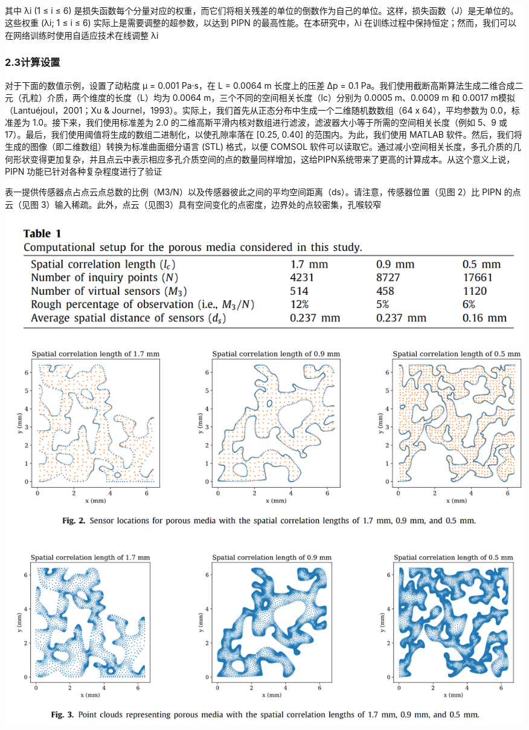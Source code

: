 其中 λi (1 ≤ i ≤ 6) 是损失函数每个分量对应的权重，而它们将相关残差的单位的倒数作为自己的单位。这样，损失函数（J）是无单位的。这些权重 (λi; 1 ≤ i ≤ 6) 实际上是需要调整的超参数，以达到 PIPN 的最高性能。在本研究中，λi 在训练过程中保持恒定；然而，我们可以在网络训练时使用自适应技术在线调整 λi

### 2.3计算设置

对于下面的数值示例，设置了动粘度 µ = 0.001 Pa·s，在 L = 0.0064 m 长度上的压差 Δp = 0.1 Pa。我们使用截断高斯算法生成二维合成二元（孔粒）介质，两个维度的长度（L）均为 0.0064 m，三个不同的空间相关长度（lc）分别为 0.0005 m、0.0009 m 和 0.0017 m模拟（Lantuéjoul，2001；Xu & Journel，1993）。实际上，我们首先从正态分布中生成一个二维随机数数组（64 x 64），平均参数为 0.0，标准差为 1.0。接下来，我们使用标准差为 2.0 的二维高斯平滑内核对数组进行滤波，滤波器大小等于所需的空间相关长度（例如 5、9 或 17）。最后，我们使用阈值将生成的数组二进制化，以使孔隙率落在 [0.25, 0.40] 的范围内。为此，我们使用 MATLAB 软件。然后，我们将生成的图像（即二维数组）转换为标准曲面细分语言 (STL) 格式，以便 COMSOL 软件可以读取它。通过减小空间相关长度，多孔介质的几何形状变得更加复杂，并且点云中表示相应多孔介质空间的点的数量同样增加，这给PIPN系统带来了更高的计算成本。从这个意义上说，PIPN 功能已针对各种复杂程度进行了验证

表一提供传感器点占点云点总数的比例（M3/N）以及传感器彼此之间的平均空间距离（ds）。请注意，传感器位置（见图 2）比 PIPN 的点云（见图 3）输入稀疏。此外，点云（见图3）具有空间变化的点密度，边界处的点较密集，孔喉较窄

![1695095886265](image/A_physics-informed_and_hierarchically_regularized_data-driven/1695095886265.png)

![1695095874520](image/A_physics-informed_and_hierarchically_regularized_data-driven/1695095874520.png)

![1695095880932](image/A_physics-informed_and_hierarchically_regularized_data-driven/1695095880932.png)
